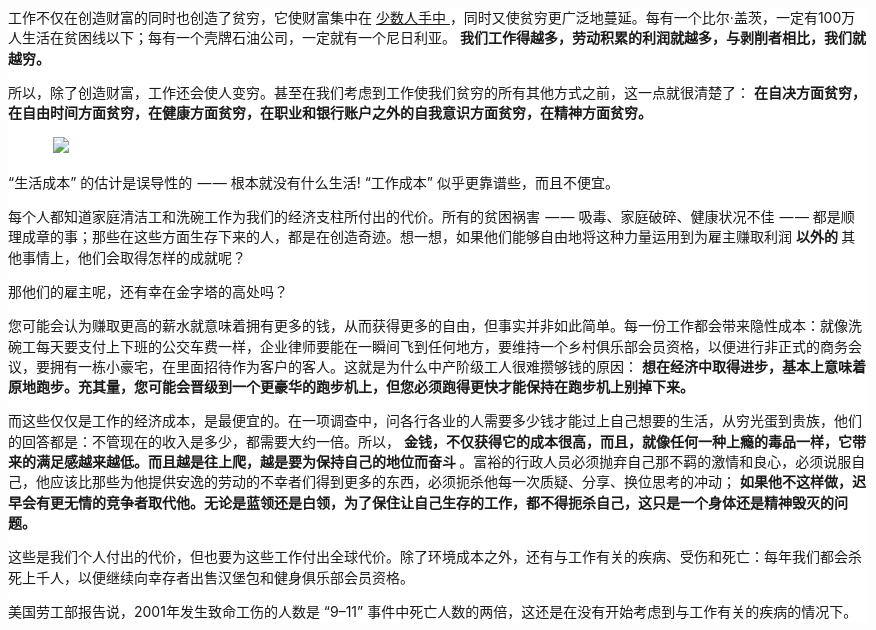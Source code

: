    </noscript>
  </figure>
  <p class="graf graf--p">
   工作不仅在创造财富的同时也创造了贫穷，它使财富集中在
   <a class="markup--anchor markup--p-anchor" data-href="https://www.iyouport.org/%e5%8a%a8%e7%89%a9%e5%86%9c%e5%9c%ba%e7%9a%84%e4%b8%96%e7%95%8c/" href="https://www.iyouport.org/%e5%8a%a8%e7%89%a9%e5%86%9c%e5%9c%ba%e7%9a%84%e4%b8%96%e7%95%8c/" rel="noopener" target="_blank">
    少数人手中
   </a>
   ，同时又使贫穷更广泛地蔓延。每有一个比尔·盖茨，一定有100万人生活在贫困线以下；每有一个壳牌石油公司，一定就有一个尼日利亚。
   <strong class="markup--strong markup--p-strong">
    我们工作得越多，劳动积累的利润就越多，与剥削者相比，我们就越穷。
   </strong>
  </p>
  <p class="graf graf--p">
   所以，除了创造财富，工作还会使人变穷。甚至在我们考虑到工作使我们贫穷的所有其他方式之前，这一点就很清楚了：
   <strong class="markup--strong markup--p-strong">
    在自决方面贫穷，在自由时间方面贫穷，在健康方面贫穷，在职业和银行账户之外的自我意识方面贫穷，在精神方面贫穷。
   </strong>
  </p>
  <figure class="graf graf--figure">
   <img class="graf-image aligncenter jetpack-lazy-image" data-height="470" data-image-id="0*eZoltMuoTsXt_LEp.jpg" data-lazy-src="https://i0.wp.com/cdn-images-1.medium.com/max/1067/0*eZoltMuoTsXt_LEp.jpg?w=1100&amp;is-pending-load=1#038;ssl=1" data-recalc-dims="1" data-width="1400" src="https://i0.wp.com/cdn-images-1.medium.com/max/1067/0*eZoltMuoTsXt_LEp.jpg?w=1100&amp;ssl=1" srcset="data:image/gif;base64,R0lGODlhAQABAIAAAAAAAP///yH5BAEAAAAALAAAAAABAAEAAAIBRAA7"/>
   <noscript>
    <img class="graf-image aligncenter" data-height="470" data-image-id="0*eZoltMuoTsXt_LEp.jpg" data-recalc-dims="1" data-width="1400" src="https://i0.wp.com/cdn-images-1.medium.com/max/1067/0*eZoltMuoTsXt_LEp.jpg?w=1100&amp;ssl=1"/>
   </noscript>
  </figure>
  <p class="graf graf--p graf--startsWithDoubleQuote">
   “生活成本” 的估计是误导性的  — — 根本就没有什么生活! “工作成本” 似乎更靠谱些，而且不便宜。
  </p>
  <p class="graf graf--p">
   每个人都知道家庭清洁工和洗碗工作为我们的经济支柱所付出的代价。所有的贫困祸害  — — 吸毒、家庭破碎、健康状况不佳  — — 都是顺理成章的事；那些在这些方面生存下来的人，都是在创造奇迹。想一想，如果他们能够自由地将这种力量运用到为雇主赚取利润
   <strong class="markup--strong markup--p-strong">
    以外的
   </strong>
   其他事情上，他们会取得怎样的成就呢？
  </p>
  <p class="graf graf--p">
   那他们的雇主呢，还有幸在金字塔的高处吗？
  </p>
  <p class="graf graf--p">
   您可能会认为赚取更高的薪水就意味着拥有更多的钱，从而获得更多的自由，但事实并非如此简单。每一份工作都会带来隐性成本：就像洗碗工每天要支付上下班的公交车费一样，企业律师要能在一瞬间飞到任何地方，要维持一个乡村俱乐部会员资格，以便进行非正式的商务会议，要拥有一栋小豪宅，在里面招待作为客户的客人。这就是为什么中产阶级工人很难攒够钱的原因：
   <strong class="markup--strong markup--p-strong">
    想在经济中取得进步，基本上意味着原地跑步。充其量，您可能会晋级到一个更豪华的跑步机上，但您必须跑得更快才能保持在跑步机上别掉下来。
   </strong>
  </p>
  <p class="graf graf--p">
   而这些仅仅是工作的经济成本，是最便宜的。在一项调查中，问各行各业的人需要多少钱才能过上自己想要的生活，从穷光蛋到贵族，他们的回答都是：不管现在的收入是多少，都需要大约一倍。所以，
   <strong class="markup--strong markup--p-strong">
    金钱，不仅获得它的成本很高，而且，就像任何一种上瘾的毒品一样，它带来的满足感越来越低。而且越是往上爬，越是要为保持自己的地位而奋斗
   </strong>
   。富裕的行政人员必须抛弃自己那不羁的激情和良心，必须说服自己，他应该比那些为他提供安逸的劳动的不幸者们得到更多的东西，必须扼杀他每一次质疑、分享、换位思考的冲动；
   <strong class="markup--strong markup--p-strong">
    如果他不这样做，迟早会有更无情的竞争者取代他。无论是蓝领还是白领，为了保住让自己生存的工作，都不得扼杀自己，这只是一个身体还是精神毁灭的问题。
   </strong>
  </p>
  <p class="graf graf--p">
   这些是我们个人付出的代价，但也要为这些工作付出全球代价。除了环境成本之外，还有与工作有关的疾病、受伤和死亡：每年我们都会杀死上千人，以便继续向幸存者出售汉堡包和健身俱乐部会员资格。
  </p>
  <p class="graf graf--p">
   美国劳工部报告说，2001年发生致命工伤的人数是 “9–11” 事件中死亡人数的两倍，这还是在没有开始考虑到与工作有关的疾病的情况下。